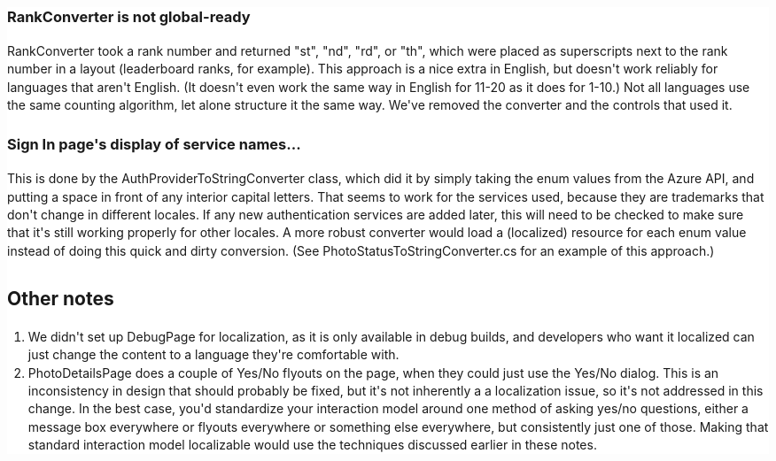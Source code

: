 ### RankConverter is not global-ready 
RankConverter took a rank number and returned "st", "nd", "rd", or "th", which were placed as superscripts next to the rank number in a layout (leaderboard ranks, for example). This approach is a nice extra in English, but doesn't work reliably for languages that aren't English. (It doesn't even work the same way in English for 11-20 as it does for 1-10.) Not all languages use the same counting algorithm, let alone structure it the same way. We've removed the converter and the controls that used it.

### Sign In page's display of service names...
This is done by the AuthProviderToStringConverter class, which did it by simply taking the enum values from the Azure API, and putting a space in front of any interior capital letters. That seems to work for the services used, because they are trademarks that don't change in different locales. If any new authentication services are added later, this will need to be checked to make sure that it's still working properly for other locales. A more robust converter would load a (localized) resource for each enum value instead of doing this quick and dirty conversion. (See PhotoStatusToStringConverter.cs for an example of this approach.)

## Other notes
1. We didn't set up DebugPage for localization, as it is only available in debug builds, and developers who want it localized can just change the content to a language they're comfortable with.
2. PhotoDetailsPage does a couple of Yes/No flyouts on the page, when they could just use the Yes/No dialog. This is an inconsistency in design that should probably be fixed, but it's not inherently a a localization issue, so it's not addressed in this change. In the best case, you'd standardize your interaction model around one method of asking yes/no questions, either a message box everywhere or flyouts everywhere or something else everywhere, but consistently just one of those. Making that standard interaction model localizable would use the techniques discussed earlier in these notes.
